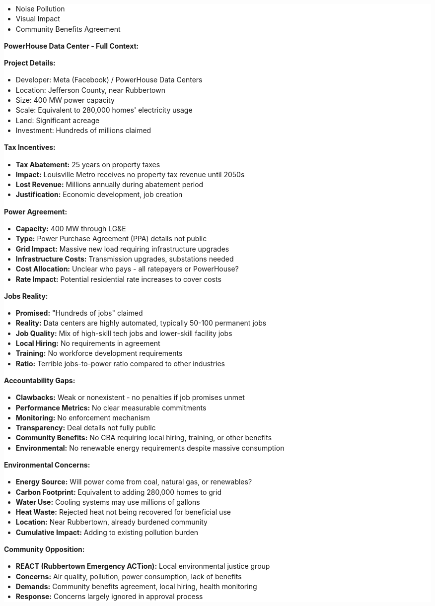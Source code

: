 - Noise Pollution
- Visual Impact
- Community Benefits Agreement

**PowerHouse Data Center - Full Context:**

**Project Details:**
- Developer: Meta (Facebook) / PowerHouse Data Centers
- Location: Jefferson County, near Rubbertown
- Size: 400 MW power capacity
- Scale: Equivalent to 280,000 homes' electricity usage
- Land: Significant acreage
- Investment: Hundreds of millions claimed

**Tax Incentives:**
- **Tax Abatement:** 25 years on property taxes
- **Impact:** Louisville Metro receives no property tax revenue until 2050s
- **Lost Revenue:** Millions annually during abatement period
- **Justification:** Economic development, job creation

**Power Agreement:**
- **Capacity:** 400 MW through LG&E
- **Type:** Power Purchase Agreement (PPA) details not public
- **Grid Impact:** Massive new load requiring infrastructure upgrades
- **Infrastructure Costs:** Transmission upgrades, substations needed
- **Cost Allocation:** Unclear who pays - all ratepayers or PowerHouse?
- **Rate Impact:** Potential residential rate increases to cover costs

**Jobs Reality:**
- **Promised:** "Hundreds of jobs" claimed
- **Reality:** Data centers are highly automated, typically 50-100 permanent jobs
- **Job Quality:** Mix of high-skill tech jobs and lower-skill facility jobs
- **Local Hiring:** No requirements in agreement
- **Training:** No workforce development requirements
- **Ratio:** Terrible jobs-to-power ratio compared to other industries

**Accountability Gaps:**
- **Clawbacks:** Weak or nonexistent - no penalties if job promises unmet
- **Performance Metrics:** No clear measurable commitments
- **Monitoring:** No enforcement mechanism
- **Transparency:** Deal details not fully public
- **Community Benefits:** No CBA requiring local hiring, training, or other benefits
- **Environmental:** No renewable energy requirements despite massive consumption

**Environmental Concerns:**
- **Energy Source:** Will power come from coal, natural gas, or renewables?
- **Carbon Footprint:** Equivalent to adding 280,000 homes to grid
- **Water Use:** Cooling systems may use millions of gallons
- **Heat Waste:** Rejected heat not being recovered for beneficial use
- **Location:** Near Rubbertown, already burdened community
- **Cumulative Impact:** Adding to existing pollution burden

**Community Opposition:**
- **REACT (Rubbertown Emergency ACTion):** Local environmental justice group
- **Concerns:** Air quality, pollution, power consumption, lack of benefits
- **Demands:** Community benefits agreement, local hiring, health monitoring
- **Response:** Concerns largely ignored in approval process
